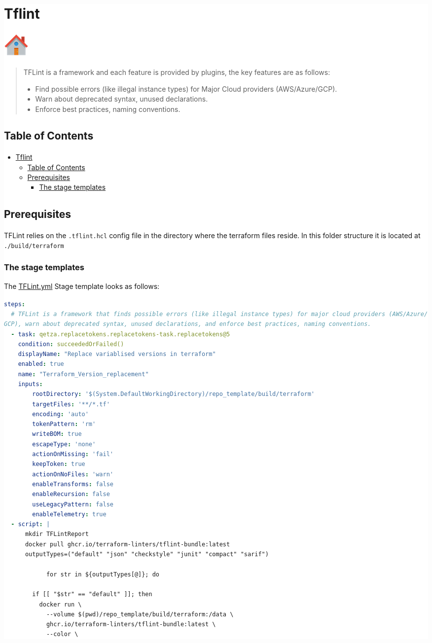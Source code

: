 
# Tflint #

[![Home][Home_Image]][Code Quality]

> TFLint is a framework and each feature is provided by plugins, the key features are as follows:
>
> * Find possible errors (like illegal instance types) for Major Cloud providers (AWS/Azure/GCP).
> * Warn about deprecated syntax, unused declarations.
> * Enforce best practices, naming conventions.


## Table of Contents ##

* [Tflint](#tflint)
  * [Table of Contents](#table-of-contents)
  * [Prerequisites](#prerequisites)
    * [The stage templates](#the-stage-templates)

## Prerequisites ##

TFLint relies on the `.tflint.hcl` config file in the directory where the terraform files reside. In this folder structure it is located at `./build/terraform`

### The stage templates ###

The [TFLint.yml] Stage template looks as follows:

```yaml
steps:
  # TFLint is a framework that finds possible errors (like illegal instance types) for major cloud providers (AWS/Azure/GCP), warn about deprecated syntax, unused declarations, and enforce best practices, naming conventions.
  - task: qetza.replacetokens.replacetokens-task.replacetokens@5
    condition: succeededOrFailed()
    displayName: "Replace variablised versions in terraform"
    enabled: true
    name: "Terraform_Version_replacement"
    inputs:
        rootDirectory: '$(System.DefaultWorkingDirectory)/repo_template/build/terraform'
        targetFiles: '**/*.tf'
        encoding: 'auto'
        tokenPattern: 'rm'
        writeBOM: true
        escapeType: 'none'
        actionOnMissing: 'fail'
        keepToken: true
        actionOnNoFiles: 'warn'
        enableTransforms: false
        enableRecursion: false
        useLegacyPattern: false
        enableTelemetry: true
  - script: |
      mkdir TFLintReport
      docker pull ghcr.io/terraform-linters/tflint-bundle:latest
      outputTypes=("default" "json" "checkstyle" "junit" "compact" "sarif")
      
            for str in ${outputTypes[@]}; do
        
        if [[ "$str" == "default" ]]; then
          docker run \
            --volume $(pwd)/repo_template/build/terraform:/data \
            ghcr.io/terraform-linters/tflint-bundle:latest \
            --color \
```

[contributors-shield]: https://img.shields.io/github/contributors/othneildrew/Best-README-Template.svg?style=for-the-badge
[forks-shield]: https://img.shields.io/github/forks/othneildrew/Best-README-Template.svg?style=for-the-badge
[issues-shield]: https://img.shields.io/github/issues/othneildrew/Best-README-Template.svg?style=for-the-badge
[license-shield]: https://img.shields.io/github/license/othneildrew/Best-README-Template.svg?style=for-the-badge
[linkedin-shield]: https://img.shields.io/badge/-LinkedIn-black.svg?style=for-the-badge&logo=linkedin&colorB=555
[stars-shield]: https://img.shields.io/github/stars/othneildrew/Best-README-Template.svg?style=for-the-badge
[contributors-url]: https://github.com/othneildrew/Best-README-Template/graphs/contributors
[forks-url]: https://github.com/othneildrew/Best-README-Template/network/members
[issues-url]: https://github.com/othneildrew/Best-README-Template/issues
[license-url]: https://github.com/othneildrew/Best-README-Template/blob/master/LICENSE.md
[linkedin-url]: https://linkedin.com/in/othneildrew
[stars-url]: https://github.com/othneildrew/Best-README-Template/stargazers
[Home_Image]: ./repo_template-images/home.png
[logo-image]: ./repo_template-images/logo.png
[pipeline-screenshot]: ./repo_template-images/pipeline-screenshot.png
[product-screenshot]: ./repo_template-images/screenshot.png
[teams-icon]: ./repo_template-images/teams.png
[Blank Readme]: ./BLANK_README.md
[Code Quality]: ./docs/code_quality.md
[Bridgecrew_Checkov]: ./docs/code_quality/bridgecrew_checkov.md
[Checkmarx_KICS]: ./docs/code_quality/checkmarx_kics.md
[GitHub_Super_Linter]: ./docs/code_quality/github_super_linter.md
[Infracost]: ./docs/code_quality/Infracost.md
[License]: ./license.md
[Megalinter]: ./docs/code_quality/megalinter.md
[Mend_Bolt]: ./docs/code_quality/mend_bolt.md
[OWASP]: ./docs/code_quality/owasp.md
[Readme]: ./README.md
[Sonar_Cloud]: ./docs/code_quality/sonar_cloud.md
[Template_updater]: ./docs/code_quality/template_updater.md
[terraform_Compliance]: ./docs/code_quality/terraform_compliance.md
[Terrascan]: ./docs/code_quality/terrascan.md
[TFLint]: ./docs/code_quality/tflint.md
[TFSec]: ./docs/code_quality/tfsec.md
[Usage_Guide.md]: ./docs/usage_guide.md
[Checkmarx_KICS.yml]: /repo_template/build/pipelines/repo_template/build/pipelines/code_quality_templates/checkmarx_kics.yml
[Checkov.yml]: /repo_template/build/pipelines/repo_template/build/pipelines/code_quality_templates/checkov.yml
[Checkov_baseline_creator.yml]: /repo_template/build/pipelines/repo_template/build/pipelines/code_quality_templates/checkov_baseline_creator.yml
[GitHub_Super_Linter.yml]: /repo_template/build/pipelines/repo_template/build/pipelines/code_quality_templates/github_super_linter.yml
[Infracost.yml]: /repo_template/build/pipelines/repo_template/build/pipelines/code_quality_templates/Infracost.yml
[Mega_Linter.yml]: /repo_template/build/pipelines/repo_template/build/pipelines/code_quality_templates/mega_linter.yml
[OWASP.yml]: /repo_template/build/pipelines/repo_template/build/pipelines/code_quality_templates/owasp.yml
[TFComplianceCheck.yml]: /repo_template/build/pipelines/repo_template/build/pipelines/code_quality_templates/tfcompliancecheck.yml
[template_updater.yml]: /repo_template/build/pipelines/repo_template/build/pipelines/code_quality_templates/template_updater.yml
[Terrascan.yml]: /repo_template/build/pipelines/repo_template/build/pipelines/code_quality_templates/terrascan.yml
[TFLint.yml]: /repo_template/build/pipelines/repo_template/build/pipelines/code_quality_templates/tflint.yml
[TFSec.yml]: /repo_template/build/pipelines/repo_template/build/pipelines/code_quality_templates/tfsec.yml
[terraform_apply.yml]: /repo_template/build/pipelines/repo_template/build/pipelines/iac_templates/terraform_apply.yml
[terraform_plan.yml]: /repo_template/build/pipelines/repo_template/build/pipelines/iac_templates/terraform_plan.yml
[variables.yml]: /repo_template/build/pipelines/repo_template/build/pipelines/iac_templates/variables.yml
[infrastructure.yml]: /repo_template/build/pipelines/infrastructure.yml
[code_quality.yml]: /repo_template/build/pipelines/code_quality.yml